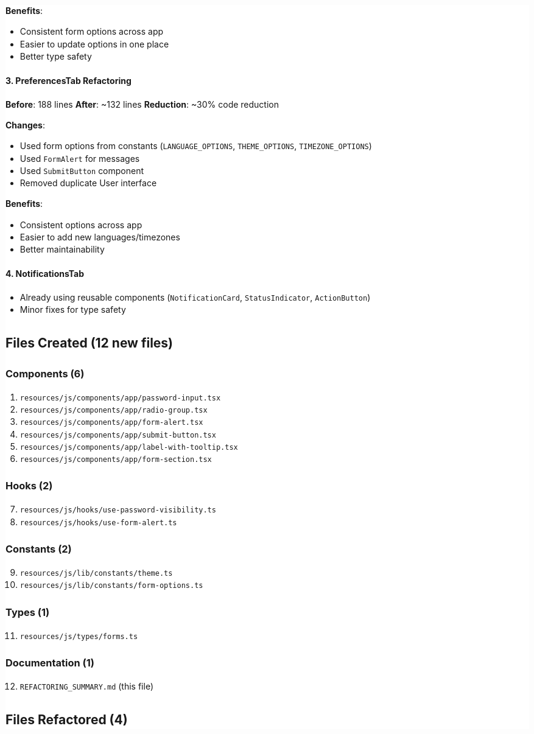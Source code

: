 **Benefits**:
- Consistent form options across app
- Easier to update options in one place
- Better type safety

#### 3. PreferencesTab Refactoring
**Before**: 188 lines
**After**: ~132 lines
**Reduction**: ~30% code reduction

**Changes**:
- Used form options from constants (`LANGUAGE_OPTIONS`, `THEME_OPTIONS`, `TIMEZONE_OPTIONS`)
- Used `FormAlert` for messages
- Used `SubmitButton` component
- Removed duplicate User interface

**Benefits**:
- Consistent options across app
- Easier to add new languages/timezones
- Better maintainability

#### 4. NotificationsTab
- Already using reusable components (`NotificationCard`, `StatusIndicator`, `ActionButton`)
- Minor fixes for type safety

## Files Created (12 new files)

### Components (6)
1. `resources/js/components/app/password-input.tsx`
2. `resources/js/components/app/radio-group.tsx`
3. `resources/js/components/app/form-alert.tsx`
4. `resources/js/components/app/submit-button.tsx`
5. `resources/js/components/app/label-with-tooltip.tsx`
6. `resources/js/components/app/form-section.tsx`

### Hooks (2)
7. `resources/js/hooks/use-password-visibility.ts`
8. `resources/js/hooks/use-form-alert.ts`

### Constants (2)
9. `resources/js/lib/constants/theme.ts`
10. `resources/js/lib/constants/form-options.ts`

### Types (1)
11. `resources/js/types/forms.ts`

### Documentation (1)
12. `REFACTORING_SUMMARY.md` (this file)

## Files Refactored (4)
